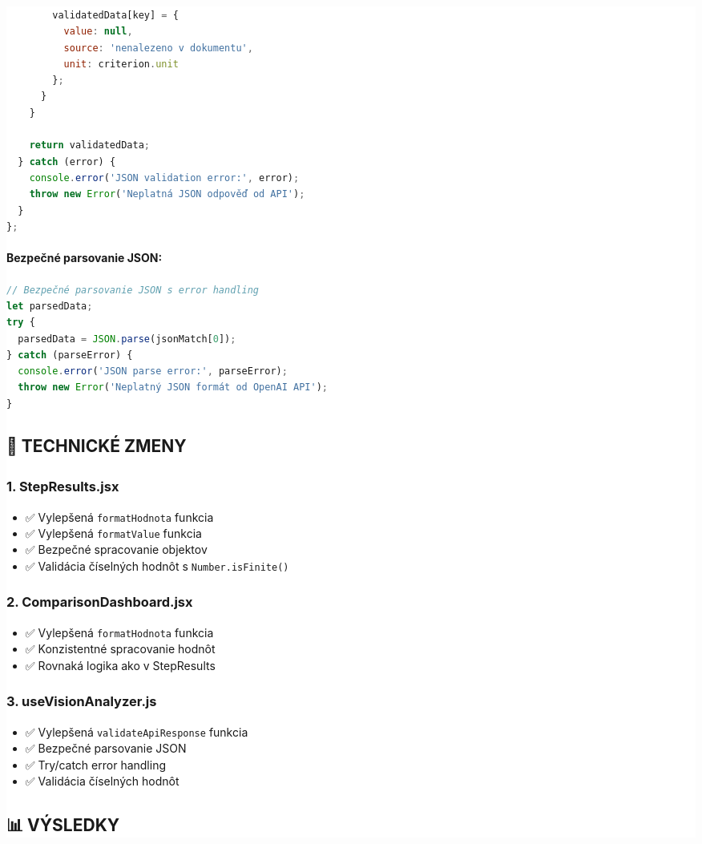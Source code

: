 ```jsx
        validatedData[key] = { 
          value: null, 
          source: 'nenalezeno v dokumentu',
          unit: criterion.unit
        };
      }
    }

    return validatedData;
  } catch (error) {
    console.error('JSON validation error:', error);
    throw new Error('Neplatná JSON odpověď od API');
  }
};
```

#### Bezpečné parsovanie JSON:
```jsx
// Bezpečné parsovanie JSON s error handling
let parsedData;
try {
  parsedData = JSON.parse(jsonMatch[0]);
} catch (parseError) {
  console.error('JSON parse error:', parseError);
  throw new Error('Neplatný JSON formát od OpenAI API');
}
```

## 🔧 TECHNICKÉ ZMENY

### 1. **StepResults.jsx**
- ✅ Vylepšená `formatHodnota` funkcia
- ✅ Vylepšená `formatValue` funkcia
- ✅ Bezpečné spracovanie objektov
- ✅ Validácia číselných hodnôt s `Number.isFinite()`

### 2. **ComparisonDashboard.jsx**
- ✅ Vylepšená `formatHodnota` funkcia
- ✅ Konzistentné spracovanie hodnôt
- ✅ Rovnaká logika ako v StepResults

### 3. **useVisionAnalyzer.js**
- ✅ Vylepšená `validateApiResponse` funkcia
- ✅ Bezpečné parsovanie JSON
- ✅ Try/catch error handling
- ✅ Validácia číselných hodnôt

## 📊 VÝSLEDKY
